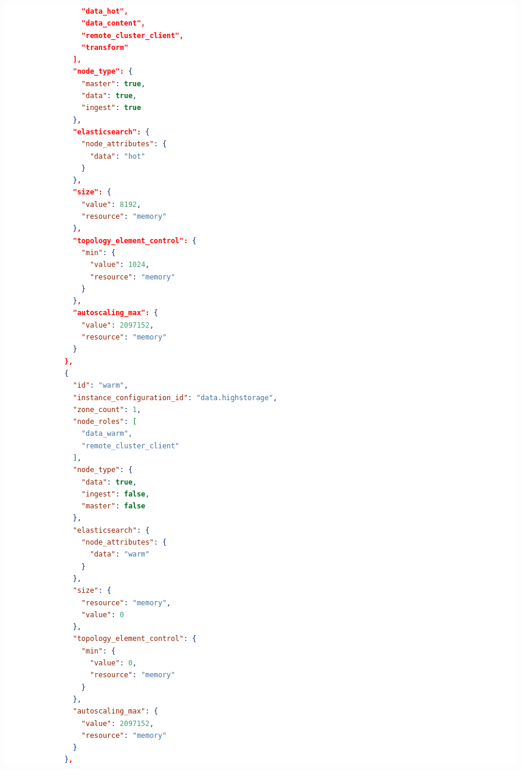 ```json
                  "data_hot",
                  "data_content",
                  "remote_cluster_client",
                  "transform"
                ],
                "node_type": {
                  "master": true,
                  "data": true,
                  "ingest": true
                },
                "elasticsearch": {
                  "node_attributes": {
                    "data": "hot"
                  }
                },
                "size": {
                  "value": 8192,
                  "resource": "memory"
                },
                "topology_element_control": {
                  "min": {
                    "value": 1024,
                    "resource": "memory"
                  }
                },
                "autoscaling_max": {
                  "value": 2097152,
                  "resource": "memory"
                }
              },
              {
                "id": "warm",
                "instance_configuration_id": "data.highstorage",
                "zone_count": 1,
                "node_roles": [
                  "data_warm",
                  "remote_cluster_client"
                ],
                "node_type": {
                  "data": true,
                  "ingest": false,
                  "master": false
                },
                "elasticsearch": {
                  "node_attributes": {
                    "data": "warm"
                  }
                },
                "size": {
                  "resource": "memory",
                  "value": 0
                },
                "topology_element_control": {
                  "min": {
                    "value": 0,
                    "resource": "memory"
                  }
                },
                "autoscaling_max": {
                  "value": 2097152,
                  "resource": "memory"
                }
              },
```